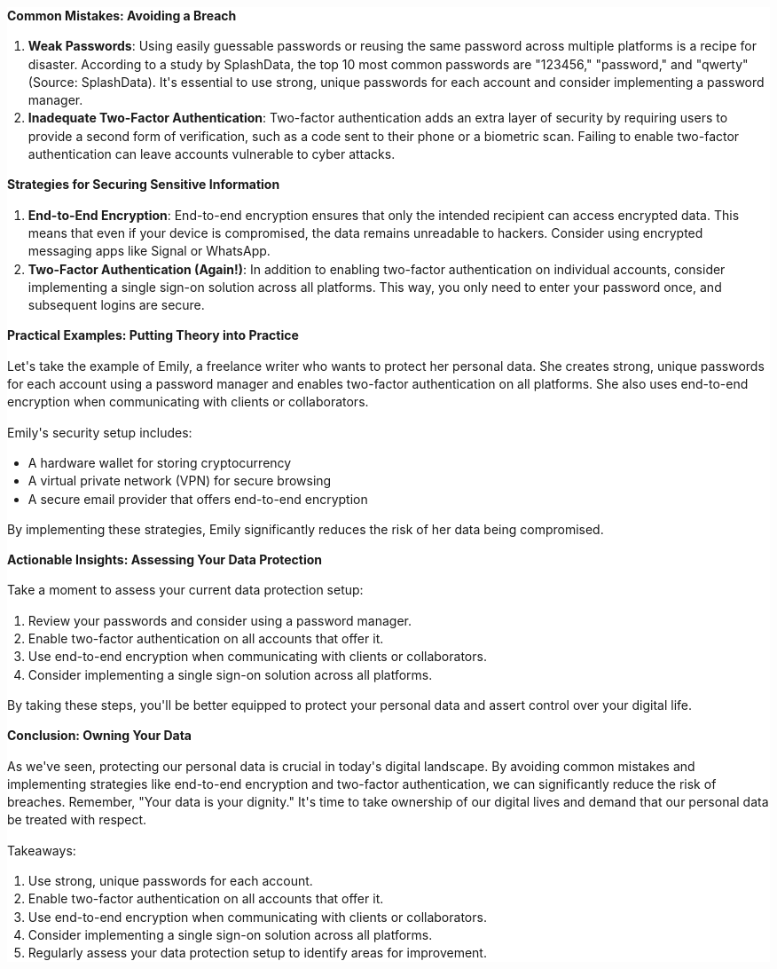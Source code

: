 **Common Mistakes: Avoiding a Breach**

1. **Weak Passwords**: Using easily guessable passwords or reusing the same password across multiple platforms is a recipe for disaster. According to a study by SplashData, the top 10 most common passwords are "123456," "password," and "qwerty" (Source: SplashData). It's essential to use strong, unique passwords for each account and consider implementing a password manager.
2. **Inadequate Two-Factor Authentication**: Two-factor authentication adds an extra layer of security by requiring users to provide a second form of verification, such as a code sent to their phone or a biometric scan. Failing to enable two-factor authentication can leave accounts vulnerable to cyber attacks.

**Strategies for Securing Sensitive Information**

1. **End-to-End Encryption**: End-to-end encryption ensures that only the intended recipient can access encrypted data. This means that even if your device is compromised, the data remains unreadable to hackers. Consider using encrypted messaging apps like Signal or WhatsApp.
2. **Two-Factor Authentication (Again!)**: In addition to enabling two-factor authentication on individual accounts, consider implementing a single sign-on solution across all platforms. This way, you only need to enter your password once, and subsequent logins are secure.

**Practical Examples: Putting Theory into Practice**

Let's take the example of Emily, a freelance writer who wants to protect her personal data. She creates strong, unique passwords for each account using a password manager and enables two-factor authentication on all platforms. She also uses end-to-end encryption when communicating with clients or collaborators.

Emily's security setup includes:

* A hardware wallet for storing cryptocurrency
* A virtual private network (VPN) for secure browsing
* A secure email provider that offers end-to-end encryption

By implementing these strategies, Emily significantly reduces the risk of her data being compromised.

**Actionable Insights: Assessing Your Data Protection**

Take a moment to assess your current data protection setup:

1. Review your passwords and consider using a password manager.
2. Enable two-factor authentication on all accounts that offer it.
3. Use end-to-end encryption when communicating with clients or collaborators.
4. Consider implementing a single sign-on solution across all platforms.

By taking these steps, you'll be better equipped to protect your personal data and assert control over your digital life.

**Conclusion: Owning Your Data**

As we've seen, protecting our personal data is crucial in today's digital landscape. By avoiding common mistakes and implementing strategies like end-to-end encryption and two-factor authentication, we can significantly reduce the risk of breaches. Remember, "Your data is your dignity." It's time to take ownership of our digital lives and demand that our personal data be treated with respect.

Takeaways:

1. Use strong, unique passwords for each account.
2. Enable two-factor authentication on all accounts that offer it.
3. Use end-to-end encryption when communicating with clients or collaborators.
4. Consider implementing a single sign-on solution across all platforms.
5. Regularly assess your data protection setup to identify areas for improvement.
